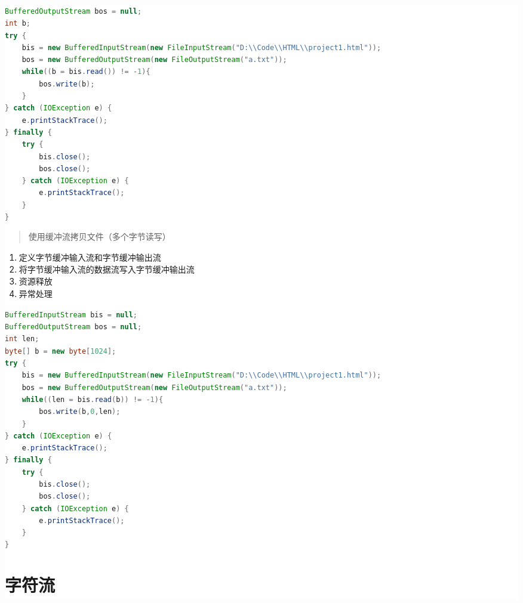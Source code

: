 ```java
BufferedOutputStream bos = null;
int b;
try {
    bis = new BufferedInputStream(new FileInputStream("D:\\Code\\HTML\\project1.html"));
    bos = new BufferedOutputStream(new FileOutputStream("a.txt"));
    while((b = bis.read()) != -1){
        bos.write(b);
    }
} catch (IOException e) {
    e.printStackTrace();
} finally {
    try {
        bis.close();
        bos.close();
    } catch (IOException e) {
        e.printStackTrace();
    }
}
```

> 使用缓冲流拷贝文件（多个字节读写）

1. 定义字节缓冲输入流和字节缓冲输出流
2. 将字节缓冲输入流的数据流写入字节缓冲输出流
3. 资源释放
4. 异常处理

```java
BufferedInputStream bis = null;
BufferedOutputStream bos = null;
int len;
byte[] b = new byte[1024];
try {
    bis = new BufferedInputStream(new FileInputStream("D:\\Code\\HTML\\project1.html"));
    bos = new BufferedOutputStream(new FileOutputStream("a.txt"));
    while((len = bis.read(b)) != -1){
        bos.write(b,0,len);
    }
} catch (IOException e) {
    e.printStackTrace();
} finally {
    try {
        bis.close();
        bos.close();
    } catch (IOException e) {
        e.printStackTrace();
    }
}
```

# 字符流
